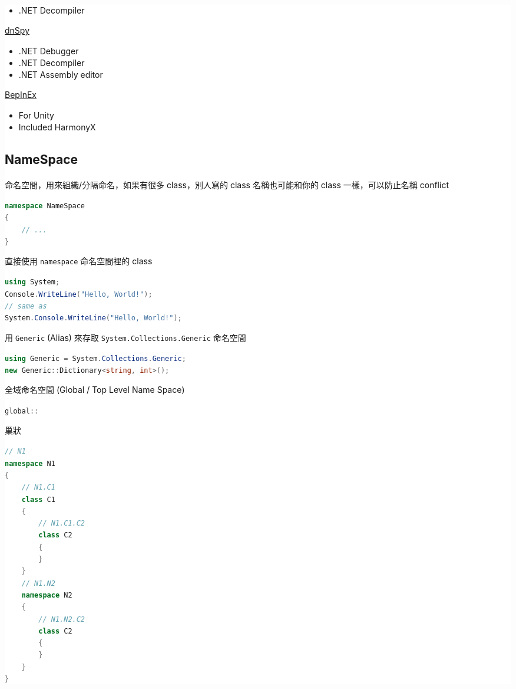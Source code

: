 - .NET Decompiler

[dnSpy](https://github.com/dnSpy/dnSpy)

- .NET Debugger
- .NET Decompiler
- .NET Assembly editor

[BepInEx](https://github.com/BepInEx/BepInEx)

- For Unity
- Included HarmonyX

## NameSpace

命名空間，用來組織/分隔命名，如果有很多 class，別人寫的 class 名稱也可能和你的 class 一樣，可以防止名稱 conflict

```csharp
namespace NameSpace
{
    // ...
}
```

直接使用 `namespace` 命名空間裡的 class
```csharp
using System;
Console.WriteLine("Hello, World!");
// same as
System.Console.WriteLine("Hello, World!");
```

用 `Generic` (Alias) 來存取 `System.Collections.Generic` 命名空間
```csharp
using Generic = System.Collections.Generic;
new Generic::Dictionary<string, int>();
```

全域命名空間 (Global / Top Level Name Space)

```csharp
global::
```

巢狀

```csharp
// N1
namespace N1
{
    // N1.C1
    class C1
    {
        // N1.C1.C2
        class C2
        {
        }
    }
    // N1.N2
    namespace N2
    {
        // N1.N2.C2
        class C2
        {
        }
    }
}
```
